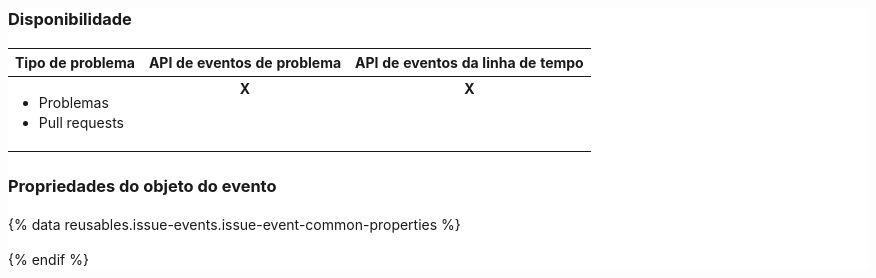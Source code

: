 ### Disponibilidade

| Tipo de problema           | API de eventos de problema | API de eventos da linha de tempo |
|:-------------------------- |:--------------------------:|:--------------------------------:|
| <ul><li>Problemas</li><li>Pull requests</li></ul> |           **X**            |              **X**               |

### Propriedades do objeto do evento

{% data reusables.issue-events.issue-event-common-properties %}

{% endif %}
